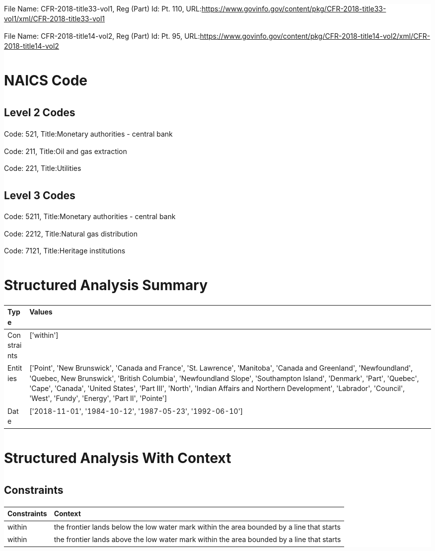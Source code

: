 File Name: CFR-2018-title33-vol1, Reg (Part) Id: Pt. 110, URL:https://www.govinfo.gov/content/pkg/CFR-2018-title33-vol1/xml/CFR-2018-title33-vol1

File Name: CFR-2018-title14-vol2, Reg (Part) Id: Pt. 95, URL:https://www.govinfo.gov/content/pkg/CFR-2018-title14-vol2/xml/CFR-2018-title14-vol2




# NAICS Code
## Level 2 Codes
Code: 521, Title:Monetary authorities - central bank

Code: 211, Title:Oil and gas extraction

Code: 221, Title:Utilities




## Level 3 Codes
Code: 5211, Title:Monetary authorities - central bank

Code: 2212, Title:Natural gas distribution

Code: 7121, Title:Heritage institutions







# Structured Analysis Summary
| Type        | Values                                                                                                                                                                                                                                                                                                                                                                                                              |
|:------------|:--------------------------------------------------------------------------------------------------------------------------------------------------------------------------------------------------------------------------------------------------------------------------------------------------------------------------------------------------------------------------------------------------------------------|
| Constraints | ['within']                                                                                                                                                                                                                                                                                                                                                                                                          |
| Entities    | ['Point', 'New Brunswick', 'Canada and France', 'St. Lawrence', 'Manitoba', 'Canada and Greenland', 'Newfoundland', 'Quebec, New Brunswick', 'British Columbia', 'Newfoundland Slope', 'Southampton Island', 'Denmark', 'Part', 'Quebec', 'Cape', 'Canada', 'United States', 'Part III', 'North', 'Indian Affairs and Northern Development', 'Labrador', 'Council', 'West', 'Fundy', 'Energy', 'Part II', 'Pointe'] |
| Date        | ['2018-11-01', '1984-10-12', '1987-05-23', '1992-06-10']                                                                                                                                                                                                                                                                                                                                                            |


# Structured Analysis With Context
 


## Constraints
| Constraints   | Context                                                                                   |
|:--------------|:------------------------------------------------------------------------------------------|
| within        | the frontier lands below the low water mark within the area bounded by a line that starts |
| within        | the frontier lands above the low water mark within the area bounded by a line that starts |
